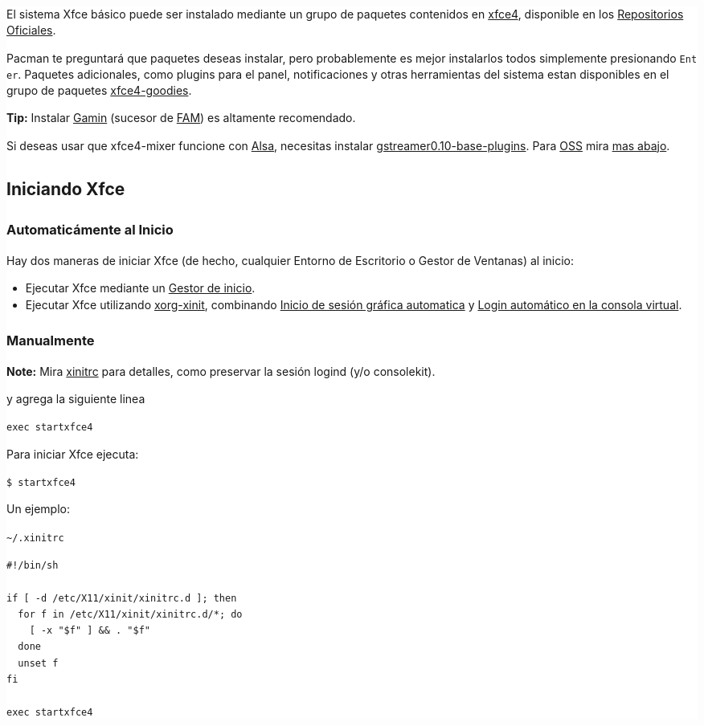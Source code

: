 El sistema Xfce básico puede ser instalado mediante un grupo de paquetes contenidos en [xfce4](https://www.archlinux.org/groups/x86_64/xfce4/), disponible en los [Repositorios Oficiales](/index.php/Official_repositories "Official repositories").

Pacman te preguntará que paquetes deseas instalar, pero probablemente es mejor instalarlos todos simplemente presionando `Enter`. Paquetes adicionales, como plugins para el panel, notificaciones y otras herramientas del sistema estan disponibles en el grupo de paquetes [xfce4-goodies](https://www.archlinux.org/groups/x86_64/xfce4-goodies/).

**Tip:** Instalar [Gamin](/index.php/Gamin_(Espa%C3%B1ol) "Gamin (Español)") (sucesor de [FAM](/index.php/FAM_(Espa%C3%B1ol) "FAM (Español)")) es altamente recomendado.

Si deseas usar que xfce4-mixer funcione con [Alsa](/index.php/ALSA_(Espa%C3%B1ol) "ALSA (Español)"), necesitas instalar [gstreamer0.10-base-plugins](https://www.archlinux.org/packages/?name=gstreamer0.10-base-plugins). Para [OSS](/index.php/OSS "OSS") mira [mas abajo](#OSS).

## Iniciando Xfce

### Automaticámente al Inicio

Hay dos maneras de iniciar Xfce (de hecho, cualquier Entorno de Escritorio o Gestor de Ventanas) al inicio:

*   Ejecutar Xfce mediante un [Gestor de inicio](/index.php/Display_Manager_(Espa%C3%B1ol) "Display Manager (Español)").
*   Ejecutar Xfce utilizando [xorg-xinit](https://www.archlinux.org/packages/?name=xorg-xinit), combinando [Inicio de sesión gráfica automatica](/index.php/Start_X_at_Login_(Espa%C3%B1ol) "Start X at Login (Español)") y [Login automático en la consola virtual](/index.php/Automatic_login_to_virtual_console_(Espa%C3%B1ol) "Automatic login to virtual console (Español)").

### Manualmente

**Note:** Mira [xinitrc](/index.php/Xinitrc "Xinitrc") para detalles, como preservar la sesión logind (y/o consolekit).

y agrega la siguiente linea

```
exec startxfce4

```

Para iniciar Xfce ejecuta:

```
$ startxfce4

```

Un ejemplo:

 `~/.xinitrc` 
```
#!/bin/sh

if [ -d /etc/X11/xinit/xinitrc.d ]; then
  for f in /etc/X11/xinit/xinitrc.d/*; do
    [ -x "$f" ] && . "$f"
  done
  unset f
fi

exec startxfce4
```
